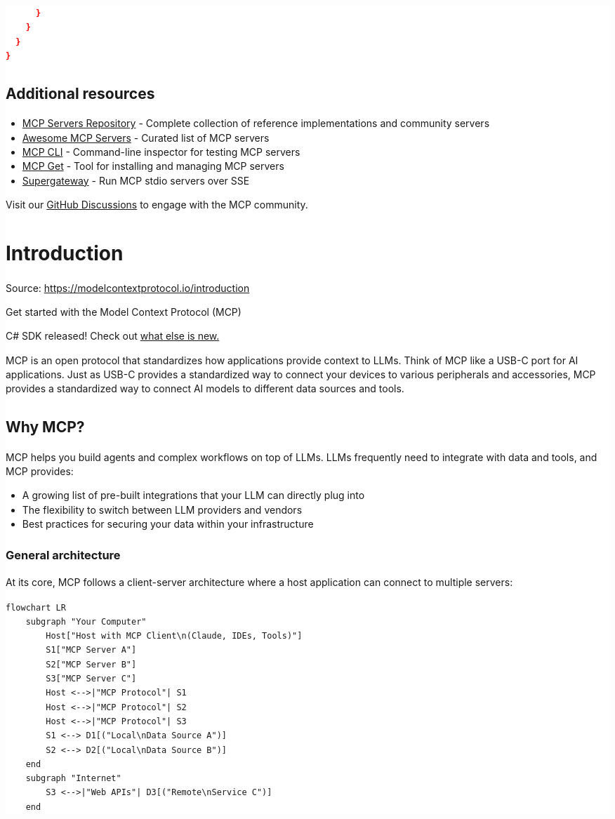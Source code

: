 ```json
      }
    }
  }
}
```

## Additional resources

- [MCP Servers Repository](https://github.com/modelcontextprotocol/servers) - Complete collection of reference implementations and community servers
- [Awesome MCP Servers](https://github.com/punkpeye/awesome-mcp-servers) - Curated list of MCP servers
- [MCP CLI](https://github.com/wong2/mcp-cli) - Command-line inspector for testing MCP servers
- [MCP Get](https://mcp-get.com) - Tool for installing and managing MCP servers
- [Supergateway](https://github.com/supercorp-ai/supergateway) - Run MCP stdio servers over SSE

Visit our [GitHub Discussions](https://github.com/orgs/modelcontextprotocol/discussions) to engage with the MCP community.

# Introduction

Source: https://modelcontextprotocol.io/introduction

Get started with the Model Context Protocol (MCP)

<Note>C# SDK released! Check out [what else is new.](/development/updates)</Note>

MCP is an open protocol that standardizes how applications provide context to LLMs. Think of MCP like a USB-C port for AI applications. Just as USB-C provides a standardized way to connect your devices to various peripherals and accessories, MCP provides a standardized way to connect AI models to different data sources and tools.

## Why MCP?

MCP helps you build agents and complex workflows on top of LLMs. LLMs frequently need to integrate with data and tools, and MCP provides:

- A growing list of pre-built integrations that your LLM can directly plug into
- The flexibility to switch between LLM providers and vendors
- Best practices for securing your data within your infrastructure

### General architecture

At its core, MCP follows a client-server architecture where a host application can connect to multiple servers:

```mermaid
flowchart LR
    subgraph "Your Computer"
        Host["Host with MCP Client\n(Claude, IDEs, Tools)"]
        S1["MCP Server A"]
        S2["MCP Server B"]
        S3["MCP Server C"]
        Host <-->|"MCP Protocol"| S1
        Host <-->|"MCP Protocol"| S2
        Host <-->|"MCP Protocol"| S3
        S1 <--> D1[("Local\nData Source A")]
        S2 <--> D2[("Local\nData Source B")]
    end
    subgraph "Internet"
        S3 <-->|"Web APIs"| D3[("Remote\nService C")]
    end
```
